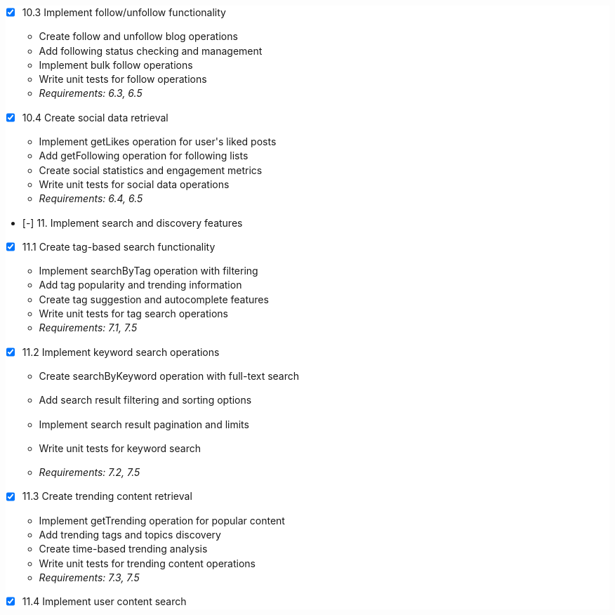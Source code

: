 - [x] 10.3 Implement follow/unfollow functionality

  - Create follow and unfollow blog operations
  - Add following status checking and management
  - Implement bulk follow operations
  - Write unit tests for follow operations
  - _Requirements: 6.3, 6.5_

- [x] 10.4 Create social data retrieval


  - Implement getLikes operation for user's liked posts
  - Add getFollowing operation for following lists
  - Create social statistics and engagement metrics
  - Write unit tests for social data operations
  - _Requirements: 6.4, 6.5_

- [-] 11. Implement search and discovery features





- [x] 11.1 Create tag-based search functionality



  - Implement searchByTag operation with filtering
  - Add tag popularity and trending information
  - Create tag suggestion and autocomplete features
  - Write unit tests for tag search operations
  - _Requirements: 7.1, 7.5_



- [x] 11.2 Implement keyword search operations





  - Create searchByKeyword operation with full-text search
  - Add search result filtering and sorting options
  - Implement search result pagination and limits
  - Write unit tests for keyword search


  - _Requirements: 7.2, 7.5_

- [x] 11.3 Create trending content retrieval





  - Implement getTrending operation for popular content
  - Add trending tags and topics discovery
  - Create time-based trending analysis
  - Write unit tests for trending content operations
  - _Requirements: 7.3, 7.5_

- [x] 11.4 Implement user content search



